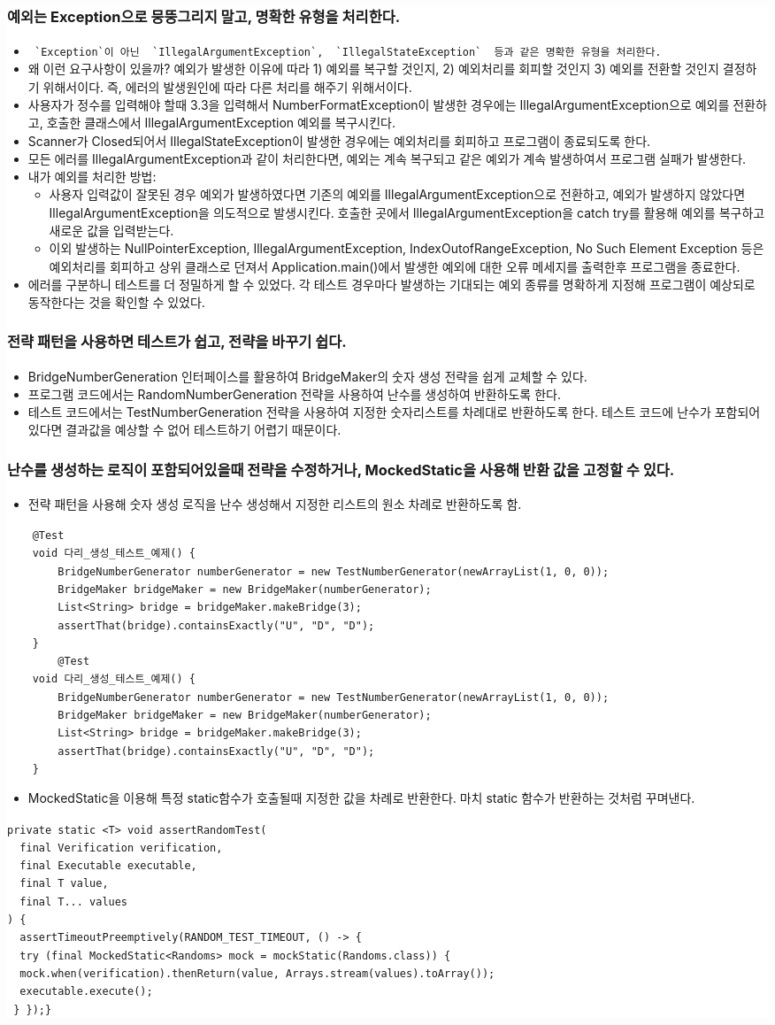 ### 예외는 Exception으로 뭉뚱그리지 말고, 명확한 유형을 처리한다.

+ ``` `Exception`이 아닌  `IllegalArgumentException`,  `IllegalStateException`  등과 같은 명확한 유형을 처리한다.```
+ 왜 이런 요구사항이 있을까? 예외가 발생한 이유에 따라 1) 예외를 복구할 것인지, 2) 예외처리를 회피할 것인지 3) 예외를 전환할 것인지 결정하기 위해서이다. 즉, 에러의 발생원인에 따라 다른 처리를 해주기
  위해서이다.
+ 사용자가 정수를 입력해야 할때 3.3을 입력해서 NumberFormatException이 발생한 경우에는 IllegalArgumentException으로 예외를 전환하고, 호출한 클래스에서
  IllegalArgumentException 예외를 복구시킨다.
+ Scanner가 Closed되어서 IllegalStateException이 발생한 경우에는 예외처리를 회피하고 프로그램이 종료되도록 한다.
+ 모든 에러를 IllegalArgumentException과 같이 처리한다면, 예외는 계속 복구되고 같은 예외가 계속 발생하여서 프로그램 실패가 발생한다.
+ 내가 예외를 처리한 방법:
    + 사용자 입력값이 잘못된 경우 예외가 발생하였다면 기존의 예외를 IllegalArgumentException으로 전환하고, 예외가 발생하지 않았다면 IllegalArgumentException을 의도적으로
      발생시킨다. 호출한 곳에서 IllegalArgumentException을 catch try를 활용해 예외를 복구하고 새로운 값을 입력받는다.
    + 이외 발생하는 NullPointerException, IllegalArgumentException, IndexOutofRangeException, No Such Element Exception 등은
      예외처리를 회피하고 상위 클래스로 던져서 Application.main()에서 발생한 예외에 대한 오류 메세지를 출력한후 프로그램을 종료한다.
+ 에러를 구분하니 테스트를 더 정밀하게 할 수 있었다. 각 테스트 경우마다 발생하는 기대되는 예외 종류를 명확하게 지정해 프로그램이 예상되로 동작한다는 것을 확인할 수 있었다.

### 전략 패턴을 사용하면 테스트가 쉽고, 전략을 바꾸기 쉽다.

+ BridgeNumberGeneration 인터페이스를 활용하여 BridgeMaker의 숫자 생성 전략을 쉽게 교체할 수 있다.
+ 프로그램 코드에서는 RandomNumberGeneration 전략을 사용하여 난수를 생성하여 반환하도록 한다.
+ 테스트 코드에서는 TestNumberGeneration 전략을 사용하여 지정한 숫자리스트를 차례대로 반환하도록 한다. 테스트 코드에 난수가 포함되어 있다면 결과값을 예상할 수 없어 테스트하기 어렵기 때문이다.

### 난수를 생성하는 로직이 포함되어있을때 전략을 수정하거나, MockedStatic을 사용해 반환 값을 고정할 수 있다.

+ 전략 패턴을 사용해 숫자 생성 로직을 난수 생성해서 지정한 리스트의 원소 차례로 반환하도록 함.

```
    @Test
    void 다리_생성_테스트_예제() {
        BridgeNumberGenerator numberGenerator = new TestNumberGenerator(newArrayList(1, 0, 0));
        BridgeMaker bridgeMaker = new BridgeMaker(numberGenerator);
        List<String> bridge = bridgeMaker.makeBridge(3);
        assertThat(bridge).containsExactly("U", "D", "D");
    }
        @Test
    void 다리_생성_테스트_예제() {
        BridgeNumberGenerator numberGenerator = new TestNumberGenerator(newArrayList(1, 0, 0));
        BridgeMaker bridgeMaker = new BridgeMaker(numberGenerator);
        List<String> bridge = bridgeMaker.makeBridge(3);
        assertThat(bridge).containsExactly("U", "D", "D");
    }
```

+ MockedStatic을 이용해 특정 static함수가 호출될때 지정한 값을 차례로 반환한다. 마치 static 함수가 반환하는 것처럼 꾸며낸다.

```
private static <T> void assertRandomTest(  
  final Verification verification,  
  final Executable executable,  
  final T value,  
  final T... values  
) {  
  assertTimeoutPreemptively(RANDOM_TEST_TIMEOUT, () -> {  
  try (final MockedStatic<Randoms> mock = mockStatic(Randoms.class)) {  
  mock.when(verification).thenReturn(value, Arrays.stream(values).toArray());  
  executable.execute();  
 } });}
```
